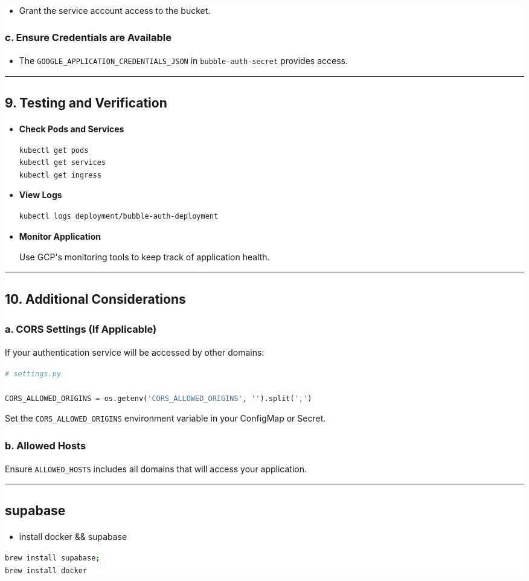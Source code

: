 - Grant the service account access to the bucket.

### **c. Ensure Credentials are Available**

- The `GOOGLE_APPLICATION_CREDENTIALS_JSON` in `bubble-auth-secret` provides access.

---

## **9. Testing and Verification**

- **Check Pods and Services**

  ```bash
  kubectl get pods
  kubectl get services
  kubectl get ingress
  ```

- **View Logs**

  ```bash
  kubectl logs deployment/bubble-auth-deployment
  ```

- **Monitor Application**

  Use GCP's monitoring tools to keep track of application health.

---

## **10. Additional Considerations**

### **a. CORS Settings (If Applicable)**

If your authentication service will be accessed by other domains:

```python
# settings.py

CORS_ALLOWED_ORIGINS = os.getenv('CORS_ALLOWED_ORIGINS', '').split(',')
```

Set the `CORS_ALLOWED_ORIGINS` environment variable in your ConfigMap or Secret.

### **b. Allowed Hosts**

Ensure `ALLOWED_HOSTS` includes all domains that will access your application.

---

## supabase

- install docker && supabase

```bash
brew install supabase;
brew install docker
```
